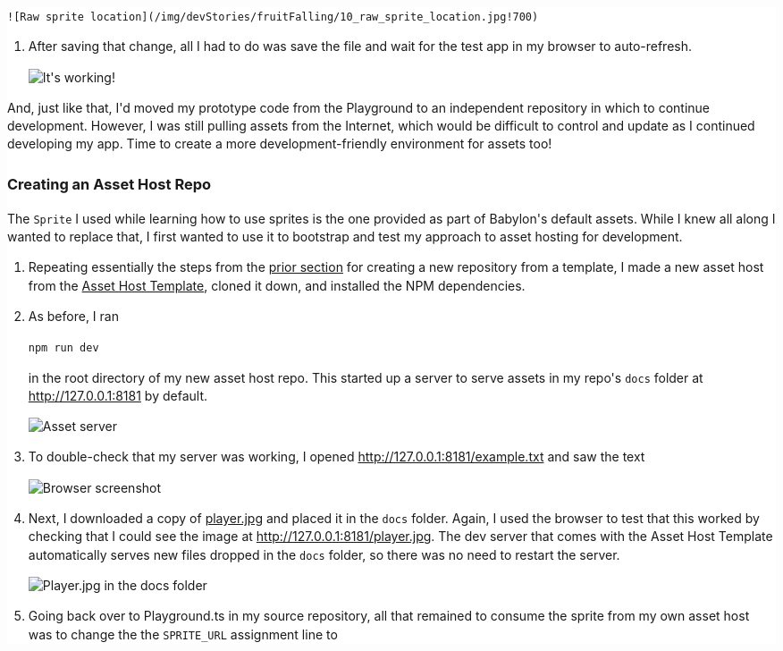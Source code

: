     ![Raw sprite location](/img/devStories/fruitFalling/10_raw_sprite_location.jpg!700)

1.  After saving that change, all I had to do was save the file
    and wait for the test app in my browser to auto-refresh.

    ![It's working!](/img/devStories/fruitFalling/11_playground_test_app.jpg!500)

And, just like that, I'd moved my prototype code from the Playground to 
an independent repository in which to continue development. However, I 
was still pulling assets from the Internet, which would be difficult to
control and update as I continued developing my app. Time to create a 
more development-friendly environment for assets too!

### Creating an Asset Host Repo

The `Sprite` I used while learning how to use sprites is the one provided
as part of Babylon's default assets. While I knew all along I wanted to
replace that, I first wanted to use it to bootstrap and test my approach
to asset hosting for development.

1.  Repeating essentially the steps from the 
    [prior section](#creating-an-asset-host-repo) 
    for creating a new repository from a template, I made a new asset host 
    from the 
    [Asset Host Template](https://github.com/BabylonJS/asset-host-template),
    cloned it down, and installed the NPM dependencies.
1.  As before, I ran
    
    ```
    npm run dev
    ```

    in the root directory of my new asset host repo. This started up a 
    server to serve assets in my repo's `docs` folder at 
    http://127.0.0.1:8181 by default.

    ![Asset server](/img/devStories/fruitFalling/12_asset_host_terminal.jpg!500)
1.  To double-check that my server was working, I opened 
    http://127.0.0.1:8181/example.txt and saw the text

    ![Browser screenshot](/img/devStories/fruitFalling/13_example_txt.jpg!500)
1.  Next, I downloaded a copy of 
    [player.jpg](https://github.com/BabylonJS/Babylon.js/tree/master/packages/tools/playground/textures/player.jpg)
    and placed it in the `docs` folder. Again, I used the browser to test
    that this worked by checking that I could see the image at
    http://127.0.0.1:8181/player.jpg. The dev server that comes with the 
    Asset Host Template automatically serves new files dropped in the 
    `docs` folder, so there was no need to restart the server.

    ![Player.jpg in the docs folder](/img/devStories/fruitFalling/14_assets_docs_folder.jpg!350)
1.  Going back over to Playground.ts in my source repository, all that
    remained to consume the sprite from my own asset host was to change
    the the `SPRITE_URL` assignment line to
